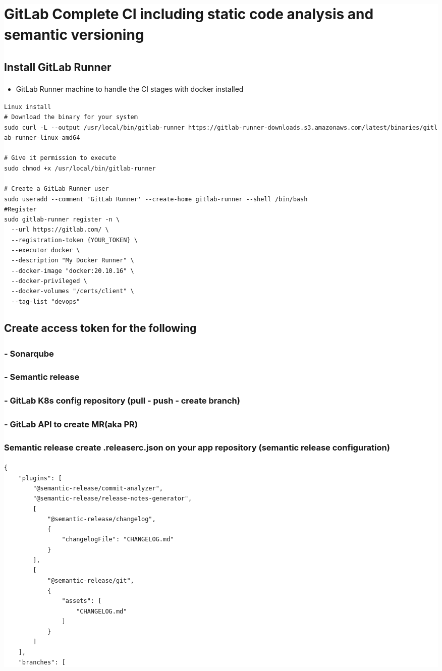 # GitLab Complete CI including static code analysis and semantic versioning
## Install GitLab Runner
- GitLab Runner machine to handle the CI stages with docker installed
```
Linux install 
# Download the binary for your system
sudo curl -L --output /usr/local/bin/gitlab-runner https://gitlab-runner-downloads.s3.amazonaws.com/latest/binaries/gitlab-runner-linux-amd64

# Give it permission to execute
sudo chmod +x /usr/local/bin/gitlab-runner

# Create a GitLab Runner user
sudo useradd --comment 'GitLab Runner' --create-home gitlab-runner --shell /bin/bash
#Register
sudo gitlab-runner register -n \
  --url https://gitlab.com/ \
  --registration-token {YOUR_TOKEN} \
  --executor docker \
  --description "My Docker Runner" \
  --docker-image "docker:20.10.16" \
  --docker-privileged \
  --docker-volumes "/certs/client" \
  --tag-list "devops"

```
## Create access token for the following
### - Sonarqube 
### - Semantic release
### - GitLab K8s config repository (pull - push - create branch)
### - GitLab API to create MR(aka PR)

### Semantic release create .releaserc.json on your app repository (semantic release configuration)
```
{
    "plugins": [
        "@semantic-release/commit-analyzer",
        "@semantic-release/release-notes-generator",
        [
            "@semantic-release/changelog",
            {
                "changelogFile": "CHANGELOG.md"
            }
        ],
        [
            "@semantic-release/git",
            {
                "assets": [
                    "CHANGELOG.md"
                ]
            }
        ]
    ],
    "branches": [
```